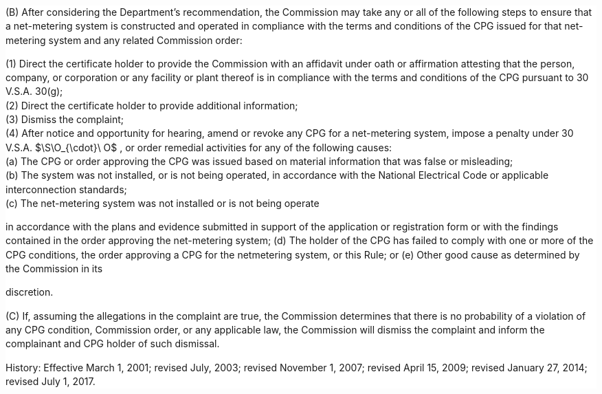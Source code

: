 (B) After considering the Department’s recommendation, the Commission may take any or all of the following steps to ensure that a net-metering system is constructed and operated in compliance with the terms and conditions of the CPG issued for that net-metering system and any related Commission order:  

(1) Direct the certificate holder to provide the Commission with an affidavit under oath or affirmation attesting that the person, company, or corporation or any facility or plant thereof is in compliance with the terms and conditions of the CPG pursuant to 30 V.S.A. 30(g);   
(2) Direct the certificate holder to provide additional information;   
(3) Dismiss the complaint;   
(4) After notice and opportunity for hearing, amend or revoke any CPG for a net-metering system, impose a penalty under 30 V.S.A. $\S\O_{\cdot}\ O$ , or order remedial activities for any of the following causes:   
(a) The CPG or order approving the CPG was issued based on material information that was false or misleading;   
(b) The system was not installed, or is not being operated, in accordance with the National Electrical Code or applicable interconnection standards;   
(c) The net-metering system was not installed or is not being operate  

in accordance with the plans and evidence submitted in support of the application or registration form or with the findings contained in the order approving the net-metering system; (d) The holder of the CPG has failed to comply with one or more of the CPG conditions, the order approving a CPG for the netmetering system, or this Rule; or (e) Other good cause as determined by the Commission in its  

discretion.  

(C) If, assuming the allegations in the complaint are true, the Commission determines that there is no probability of a violation of any CPG condition, Commission order, or any applicable law, the Commission will dismiss the complaint and inform the complainant and CPG holder of such dismissal.  

History:  Effective March 1, 2001; revised July, 2003; revised November 1, 2007; revised April 15, 2009; revised January 27, 2014; revised July 1, 2017.  